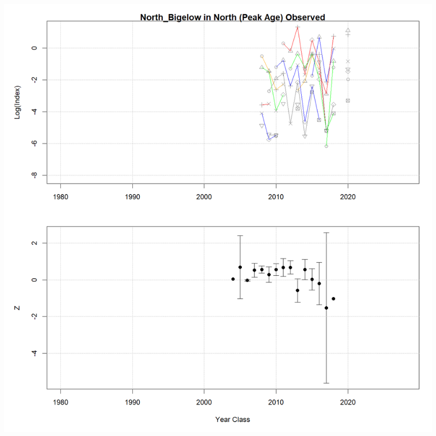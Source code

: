 <img src="plots_png/misc/catch_curves_North_Bigelow_North_obs.png" width="1440" style="display: block; margin: auto;" />